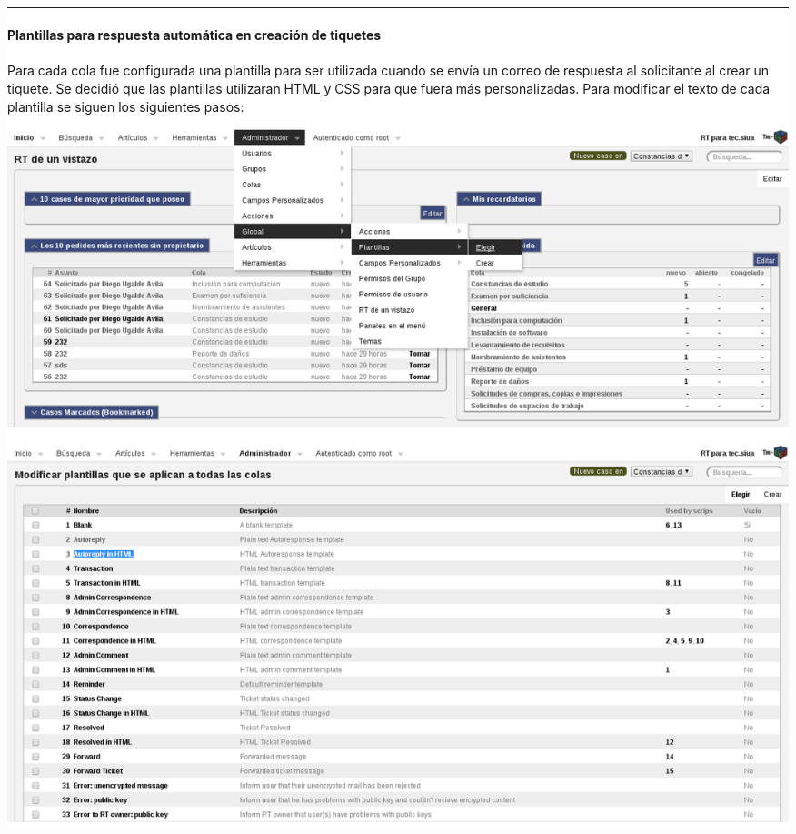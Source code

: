 
___

#### Plantillas para respuesta automática en creación de tiquetes

Para cada cola fue configurada una plantilla para ser utilizada cuando se envía un correo de respuesta al solicitante al crear un tiquete. Se decidió que las plantillas utilizaran HTML y CSS para que fuera más personalizadas. Para modificar el texto de cada plantilla se siguen los siguientes pasos:

![](images/plantilla1.png)

![](images/plantilla2.png)

